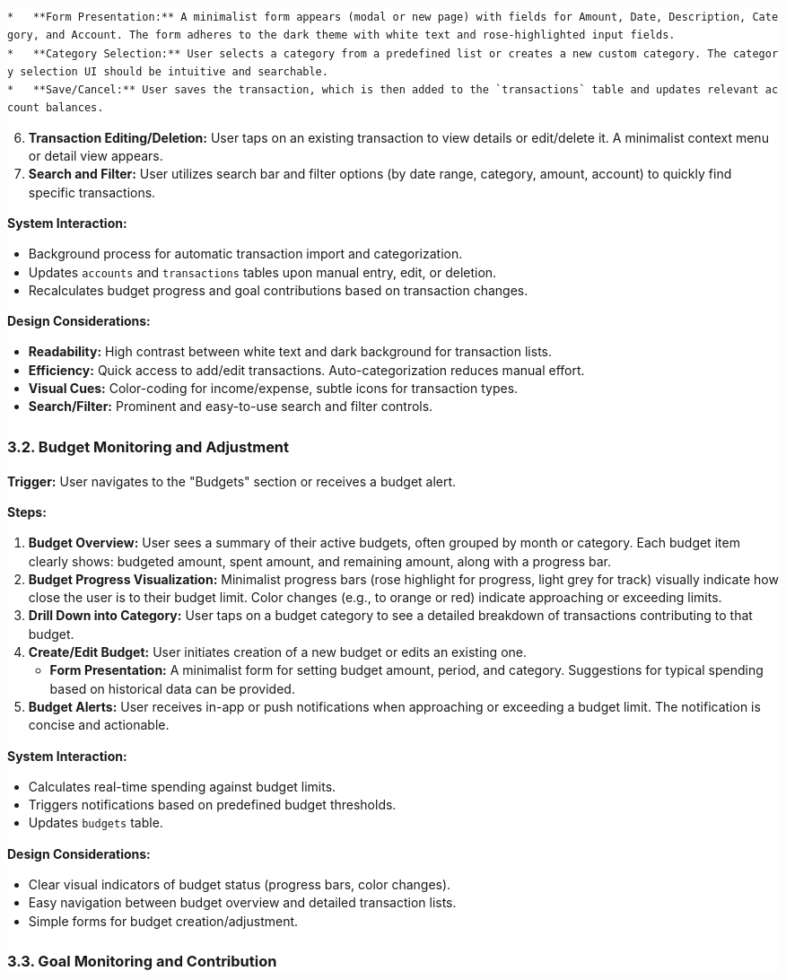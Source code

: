    *   **Form Presentation:** A minimalist form appears (modal or new page) with fields for Amount, Date, Description, Category, and Account. The form adheres to the dark theme with white text and rose-highlighted input fields.
    *   **Category Selection:** User selects a category from a predefined list or creates a new custom category. The category selection UI should be intuitive and searchable.
    *   **Save/Cancel:** User saves the transaction, which is then added to the `transactions` table and updates relevant account balances.
6.  **Transaction Editing/Deletion:** User taps on an existing transaction to view details or edit/delete it. A minimalist context menu or detail view appears.
7.  **Search and Filter:** User utilizes search bar and filter options (by date range, category, amount, account) to quickly find specific transactions.

**System Interaction:**
*   Background process for automatic transaction import and categorization.
*   Updates `accounts` and `transactions` tables upon manual entry, edit, or deletion.
*   Recalculates budget progress and goal contributions based on transaction changes.

**Design Considerations:**
*   **Readability:** High contrast between white text and dark background for transaction lists.
*   **Efficiency:** Quick access to add/edit transactions. Auto-categorization reduces manual effort.
*   **Visual Cues:** Color-coding for income/expense, subtle icons for transaction types.
*   **Search/Filter:** Prominent and easy-to-use search and filter controls.

### 3.2. Budget Monitoring and Adjustment

**Trigger:** User navigates to the "Budgets" section or receives a budget alert.

**Steps:**
1.  **Budget Overview:** User sees a summary of their active budgets, often grouped by month or category. Each budget item clearly shows: budgeted amount, spent amount, and remaining amount, along with a progress bar.
2.  **Budget Progress Visualization:** Minimalist progress bars (rose highlight for progress, light grey for track) visually indicate how close the user is to their budget limit. Color changes (e.g., to orange or red) indicate approaching or exceeding limits.
3.  **Drill Down into Category:** User taps on a budget category to see a detailed breakdown of transactions contributing to that budget.
4.  **Create/Edit Budget:** User initiates creation of a new budget or edits an existing one.
    *   **Form Presentation:** A minimalist form for setting budget amount, period, and category. Suggestions for typical spending based on historical data can be provided.
5.  **Budget Alerts:** User receives in-app or push notifications when approaching or exceeding a budget limit. The notification is concise and actionable.

**System Interaction:**
*   Calculates real-time spending against budget limits.
*   Triggers notifications based on predefined budget thresholds.
*   Updates `budgets` table.

**Design Considerations:**
*   Clear visual indicators of budget status (progress bars, color changes).
*   Easy navigation between budget overview and detailed transaction lists.
*   Simple forms for budget creation/adjustment.

### 3.3. Goal Monitoring and Contribution
